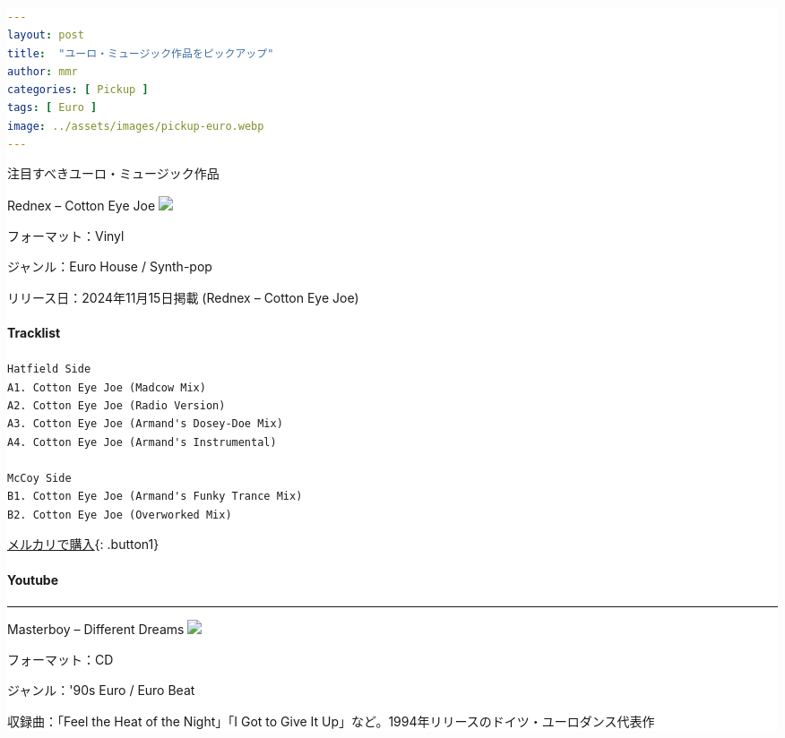 ```yaml
---
layout: post
title:  "ユーロ・ミュージック作品をピックアップ"
author: mmr
categories: [ Pickup ]
tags: [ Euro ]
image: ../assets/images/pickup-euro.webp
---
```


注目すべきユーロ・ミュージック作品


Rednex – Cotton Eye Joe
<a href="https://jp.mercari.com/item/m58300098495?afid=6142608987"><img src="../assets/images/Rednex%20%E2%80%93%20Cotton%20Eye%20Joe.jpg"></a>

フォーマット：Vinyl

ジャンル：Euro House / Synth-pop

リリース日：2024年11月15日掲載 (Rednex – Cotton Eye Joe) 

#### Tracklist
```md
Hatfield Side
A1. Cotton Eye Joe (Madcow Mix)
A2. Cotton Eye Joe (Radio Version)
A3. Cotton Eye Joe (Armand's Dosey-Doe Mix)
A4. Cotton Eye Joe (Armand's Instrumental)

McCoy Side
B1. Cotton Eye Joe (Armand's Funky Trance Mix)
B2. Cotton Eye Joe (Overworked Mix)
```


[メルカリで購入](https://jp.mercari.com/item/m58300098495?afid=6142608987){: .button1}


#### Youtube
<iframe width="560" height="315" src="https://www.youtube.com/embed/15m2ORdQi9A?si=A3GFZUrssPzi4ctx" title="YouTube video player" frameborder="0" allow="accelerometer; autoplay; clipboard-write; encrypted-media; gyroscope; picture-in-picture; web-share" referrerpolicy="strict-origin-when-cross-origin" allowfullscreen></iframe>
<hr>


Masterboy – Different Dreams
<a href="https://jp.mercari.com/item/m79586502927?afid=6142608987"><img src="../assets/images/Masterboy%20%E2%80%93%20Different%20Dreams.jpg"></a>

フォーマット：CD

ジャンル：'90s Euro / Euro Beat

収録曲：「Feel the Heat of the Night」「I Got to Give It Up」など。1994年リリースのドイツ・ユーロダンス代表作 
